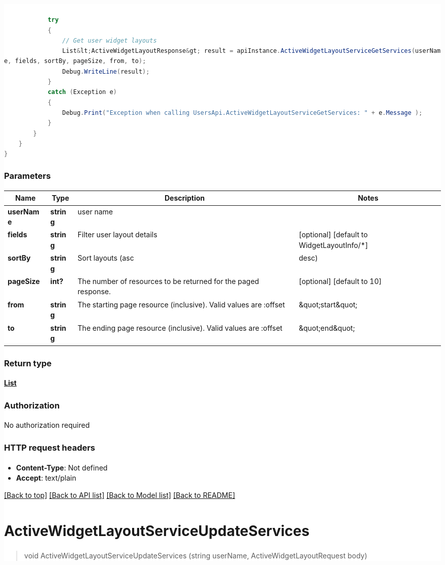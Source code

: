 ```csharp

            try
            {
                // Get user widget layouts
                List&lt;ActiveWidgetLayoutResponse&gt; result = apiInstance.ActiveWidgetLayoutServiceGetServices(userName, fields, sortBy, pageSize, from, to);
                Debug.WriteLine(result);
            }
            catch (Exception e)
            {
                Debug.Print("Exception when calling UsersApi.ActiveWidgetLayoutServiceGetServices: " + e.Message );
            }
        }
    }
}
```

### Parameters

Name | Type | Description  | Notes
------------- | ------------- | ------------- | -------------
 **userName** | **string**| user name | 
 **fields** | **string**| Filter user layout details | [optional] [default to WidgetLayoutInfo/*]
 **sortBy** | **string**| Sort layouts (asc | desc) | [optional] [default to WidgetLayoutInfo/user_name.asc]
 **pageSize** | **int?**| The number of resources to be returned for the paged response. | [optional] [default to 10]
 **from** | **string**| The starting page resource (inclusive). Valid values are :offset | \&quot;start\&quot; | [optional] [default to 0]
 **to** | **string**| The ending page resource (inclusive). Valid values are :offset | \&quot;end\&quot; | [optional] 

### Return type

[**List<ActiveWidgetLayoutResponse>**](ActiveWidgetLayoutResponse.md)

### Authorization

No authorization required

### HTTP request headers

 - **Content-Type**: Not defined
 - **Accept**: text/plain

[[Back to top]](#) [[Back to API list]](../README.md#documentation-for-api-endpoints) [[Back to Model list]](../README.md#documentation-for-models) [[Back to README]](../README.md)

<a name="activewidgetlayoutserviceupdateservices"></a>
# **ActiveWidgetLayoutServiceUpdateServices**
> void ActiveWidgetLayoutServiceUpdateServices (string userName, ActiveWidgetLayoutRequest body)
